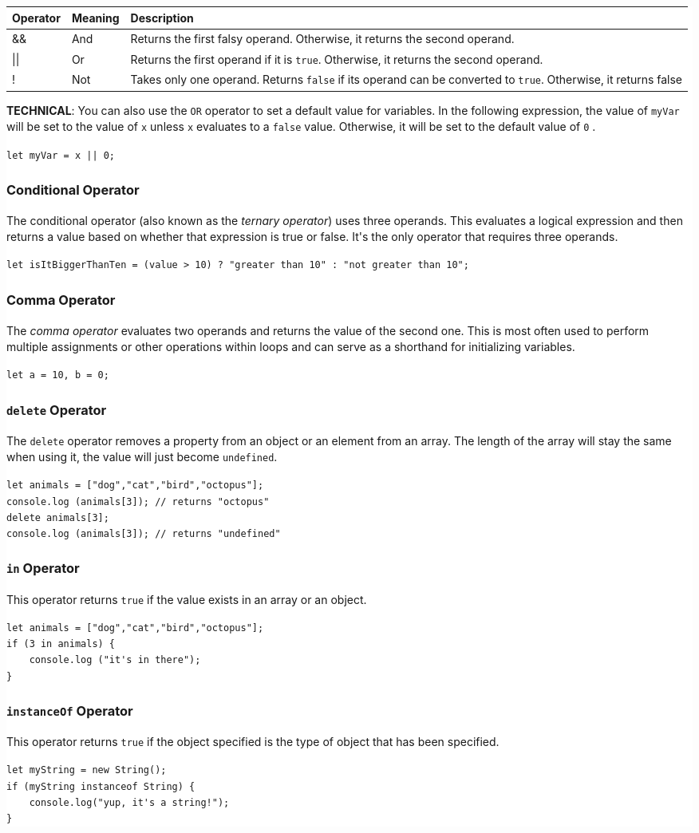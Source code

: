 | **Operator** | Meaning |                                                                                                    Description |
|:-------------|:--------|:---------------------------------------------------------------------------------------------------------------|
|           && |     And |                                     Returns the first falsy operand. Otherwise, it returns the second operand. |
|         \|\| |      Or |                           Returns the first operand if it is `true`. Otherwise, it returns the second operand. |
|            ! |     Not | Takes only one operand. Returns `false` if its operand can be converted to `true`. Otherwise, it returns false |

**TECHNICAL**: You can also use the `OR` operator to set a default value for variables. In the following expression, the value of `myVar` will be set to the value of `x` unless `x` evaluates to a `false` value. Otherwise, it will be
set to the default value of `0` .
```JS fold
let myVar = x || 0;
```

### Conditional Operator
The conditional operator (also known as the *ternary operator*) uses three operands. This evaluates a logical expression and then returns a value based on whether that expression is true or false. It's the only operator that requires three operands.
```JS fold
let isItBiggerThanTen = (value > 10) ? "greater than 10" : "not greater than 10";
```

### Comma Operator
The *comma operator* evaluates two operands and returns the value of the second one. This is most often used to perform multiple assignments or other operations within loops and can serve as a shorthand for initializing variables.
```JS fold
let a = 10, b = 0;
```

### `delete` Operator
The `delete` operator removes a property from an object or an element from an array. The length of the array will stay the same when using it, the value will just become `undefined`.
```JS fold
let animals = ["dog","cat","bird","octopus"];
console.log (animals[3]); // returns "octopus"
delete animals[3];
console.log (animals[3]); // returns "undefined"
```

### `in` Operator
This operator returns `true` if the value exists in an array or an object.
```JS fold
let animals = ["dog","cat","bird","octopus"];
if (3 in animals) {
	console.log ("it's in there");
}
```
### `instanceOf` Operator
This operator returns `true` if the object specified is the type of object that has been specified.
```JS fold
let myString = new String();
if (myString instanceof String) {
	console.log("yup, it's a string!");
}
```
